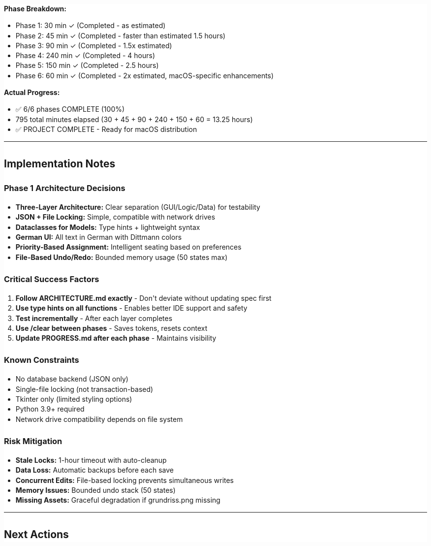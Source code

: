 **Phase Breakdown:**
- Phase 1: 30 min ✓ (Completed - as estimated)
- Phase 2: 45 min ✓ (Completed - faster than estimated 1.5 hours)
- Phase 3: 90 min ✓ (Completed - 1.5x estimated)
- Phase 4: 240 min ✓ (Completed - 4 hours)
- Phase 5: 150 min ✓ (Completed - 2.5 hours)
- Phase 6: 60 min ✓ (Completed - 2x estimated, macOS-specific enhancements)

**Actual Progress:**
- ✅ 6/6 phases COMPLETE (100%)
- 795 total minutes elapsed (30 + 45 + 90 + 240 + 150 + 60 = 13.25 hours)
- ✅ PROJECT COMPLETE - Ready for macOS distribution

---

## Implementation Notes

### Phase 1 Architecture Decisions
- **Three-Layer Architecture:** Clear separation (GUI/Logic/Data) for testability
- **JSON + File Locking:** Simple, compatible with network drives
- **Dataclasses for Models:** Type hints + lightweight syntax
- **German UI:** All text in German with Dittmann colors
- **Priority-Based Assignment:** Intelligent seating based on preferences
- **File-Based Undo/Redo:** Bounded memory usage (50 states max)

### Critical Success Factors
1. **Follow ARCHITECTURE.md exactly** - Don't deviate without updating spec first
2. **Use type hints on all functions** - Enables better IDE support and safety
3. **Test incrementally** - After each layer completes
4. **Use /clear between phases** - Saves tokens, resets context
5. **Update PROGRESS.md after each phase** - Maintains visibility

### Known Constraints
- No database backend (JSON only)
- Single-file locking (not transaction-based)
- Tkinter only (limited styling options)
- Python 3.9+ required
- Network drive compatibility depends on file system

### Risk Mitigation
- **Stale Locks:** 1-hour timeout with auto-cleanup
- **Data Loss:** Automatic backups before each save
- **Concurrent Edits:** File-based locking prevents simultaneous writes
- **Memory Issues:** Bounded undo stack (50 states)
- **Missing Assets:** Graceful degradation if grundriss.png missing

---

## Next Actions

